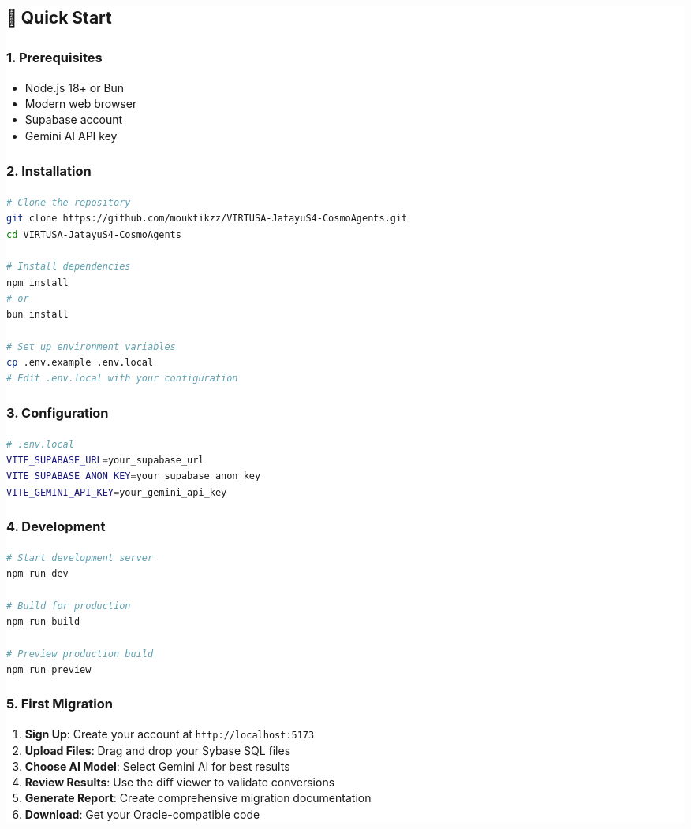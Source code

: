 </div>

## 🚀 Quick Start

### 1. Prerequisites
- Node.js 18+ or Bun
- Modern web browser
- Supabase account
- Gemini AI API key

### 2. Installation

```bash
# Clone the repository
git clone https://github.com/mouktikzz/VIRTUSA-JatayuS4-CosmoAgents.git
cd VIRTUSA-JatayuS4-CosmoAgents

# Install dependencies
npm install
# or
bun install

# Set up environment variables
cp .env.example .env.local
# Edit .env.local with your configuration
```

### 3. Configuration

```bash
# .env.local
VITE_SUPABASE_URL=your_supabase_url
VITE_SUPABASE_ANON_KEY=your_supabase_anon_key
VITE_GEMINI_API_KEY=your_gemini_api_key
```

### 4. Development

```bash
# Start development server
npm run dev

# Build for production
npm run build

# Preview production build
npm run preview
```

### 5. First Migration

1. **Sign Up**: Create your account at `http://localhost:5173`
2. **Upload Files**: Drag and drop your Sybase SQL files
3. **Choose AI Model**: Select Gemini AI for best results
4. **Review Results**: Use the diff viewer to validate conversions
5. **Generate Report**: Create comprehensive migration documentation
6. **Download**: Get your Oracle-compatible code

